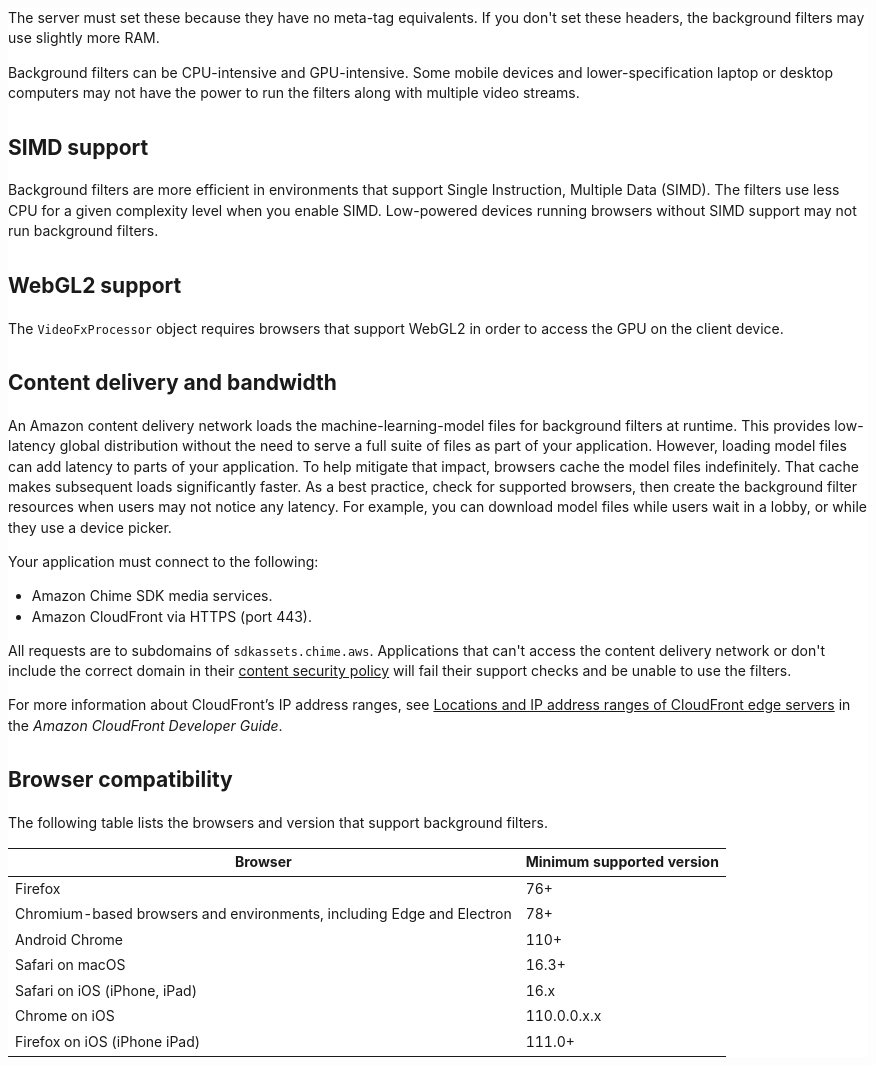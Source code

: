 The server must set these because they have no meta\-tag equivalents\. If you don't set these headers, the background filters may use slightly more RAM\.

Background filters can be CPU\-intensive and GPU\-intensive\. Some mobile devices and lower\-specification laptop or desktop computers may not have the power to run the filters along with multiple video streams\.

## SIMD support<a id="simd-support"></a>

Background filters are more efficient in environments that support Single Instruction, Multiple Data (SIMD). The filters use less CPU for a given complexity level when you enable SIMD\. Low\-powered devices running browsers without SIMD support may not run background filters\.

## WebGL2 support<a id="webgl2-support"></a>

The `VideoFxProcessor` object requires browsers that support WebGL2 in order to access the GPU on the client device\.

## Content delivery and bandwidth<a id="delivery-caching-bandwidth"></a>

An Amazon content delivery network loads the machine\-learning\-model files for background filters at runtime\. This provides low\-latency global distribution without the need to serve a full suite of files as part of your application\. However, loading model files can add latency to parts of your application\. To help mitigate that impact, browsers cache the model files indefinitely\. That cache makes subsequent loads significantly faster\. As a best practice, check for supported browsers, then create the background filter resources when users may not notice any latency\. For example, you can download model files while users wait in a lobby, or while they use a device picker\.

Your application must connect to the following:
+ Amazon Chime SDK media services\. 
+ Amazon CloudFront via HTTPS (port 443).

All requests are to subdomains of `sdkassets.chime.aws`\. Applications that can't access the content delivery network or don't include the correct domain in their [content security policy](#content-security) will fail their support checks and be unable to use the filters\.

For more information about CloudFront’s IP address ranges, see [ Locations and IP address ranges of CloudFront edge servers](https://docs.aws.amazon.com/AmazonCloudFront/latest/DeveloperGuide/LocationsOfEdgeServers.html) in the *Amazon CloudFront Developer Guide*\.

## Browser compatibility<a id="filters-browser-compat"></a>

The following table lists the browsers and version that support background filters\.


| Browser | Minimum supported version | 
| --- | --- | 
| Firefox | 76\+ | 
| Chromium\-based browsers and environments, including Edge and Electron | 78\+ | 
| Android Chrome | 110\+ | 
| Safari on macOS | 16\.3\+ | 
| Safari on iOS \(iPhone, iPad\) | 16\.x | 
| Chrome on iOS | 110\.0\.0\.x\.x | 
| Firefox on iOS \(iPhone iPad\) | 111\.0\+ | 
